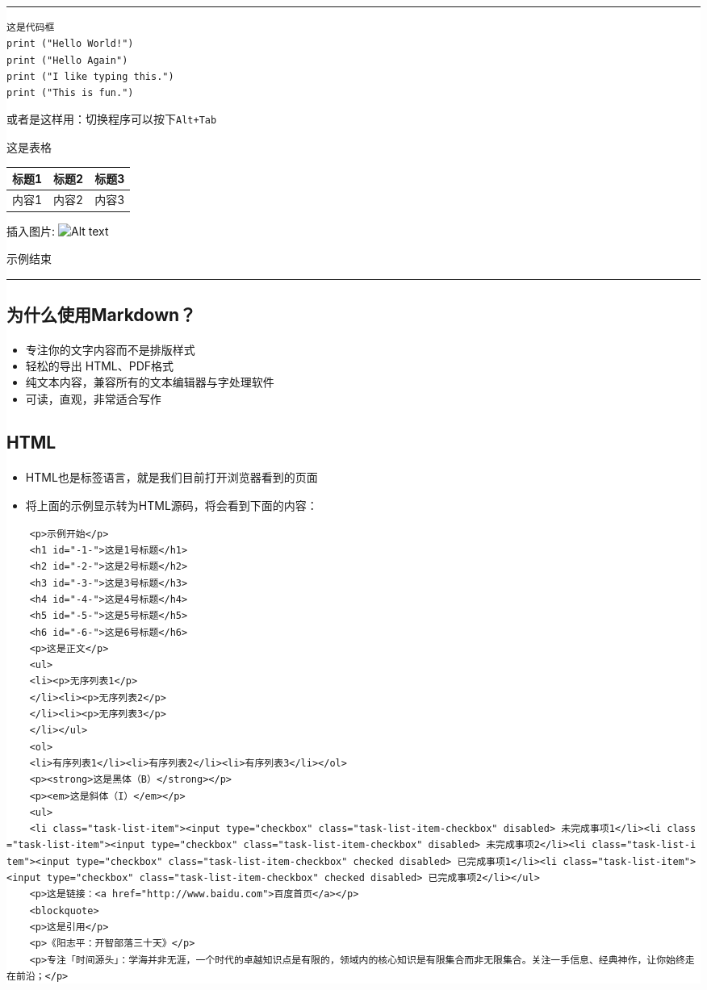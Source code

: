 ------

    这是代码框
    print ("Hello World!")
    print ("Hello Again")
    print ("I like typing this.")
    print ("This is fun.")

或者是这样用：切换程序可以按下`Alt+Tab`

这是表格

| 标题1      |      标题2 |   标题3   |
| :--------   | --------:|   :------:   |
| 内容1      |     内容2 |   内容3   |

插入图片:
![Alt text](./python.jpg)


示例结束

----------

## 为什么使用Markdown？

- 专注你的文字内容而不是排版样式
- 轻松的导出 HTML、PDF格式
- 纯文本内容，兼容所有的文本编辑器与字处理软件
- 可读，直观，非常适合写作

## HTML

- HTML也是标签语言，就是我们目前打开浏览器看到的页面

- 将上面的示例显示转为HTML源码，将会看到下面的内容：

```
    <p>示例开始</p>
    <h1 id="-1-">这是1号标题</h1>
    <h2 id="-2-">这是2号标题</h2>
    <h3 id="-3-">这是3号标题</h3>
    <h4 id="-4-">这是4号标题</h4>
    <h5 id="-5-">这是5号标题</h5>
    <h6 id="-6-">这是6号标题</h6>
    <p>这是正文</p>
    <ul>
    <li><p>无序列表1</p>
    </li><li><p>无序列表2</p>
    </li><li><p>无序列表3</p>
    </li></ul>
    <ol>
    <li>有序列表1</li><li>有序列表2</li><li>有序列表3</li></ol>
    <p><strong>这是黑体（B）</strong></p>
    <p><em>这是斜体（I）</em></p>
    <ul>
    <li class="task-list-item"><input type="checkbox" class="task-list-item-checkbox" disabled> 未完成事项1</li><li class="task-list-item"><input type="checkbox" class="task-list-item-checkbox" disabled> 未完成事项2</li><li class="task-list-item"><input type="checkbox" class="task-list-item-checkbox" checked disabled> 已完成事项1</li><li class="task-list-item"><input type="checkbox" class="task-list-item-checkbox" checked disabled> 已完成事项2</li></ul>
    <p>这是链接：<a href="http://www.baidu.com">百度首页</a></p>
    <blockquote>
    <p>这是引用</p>
    <p>《阳志平：开智部落三十天》</p>
    <p>专注「时间源头」：学海并非无涯，一个时代的卓越知识点是有限的，领域内的核心知识是有限集合而非无限集合。关注一手信息、经典神作，让你始终走在前沿；</p>
```